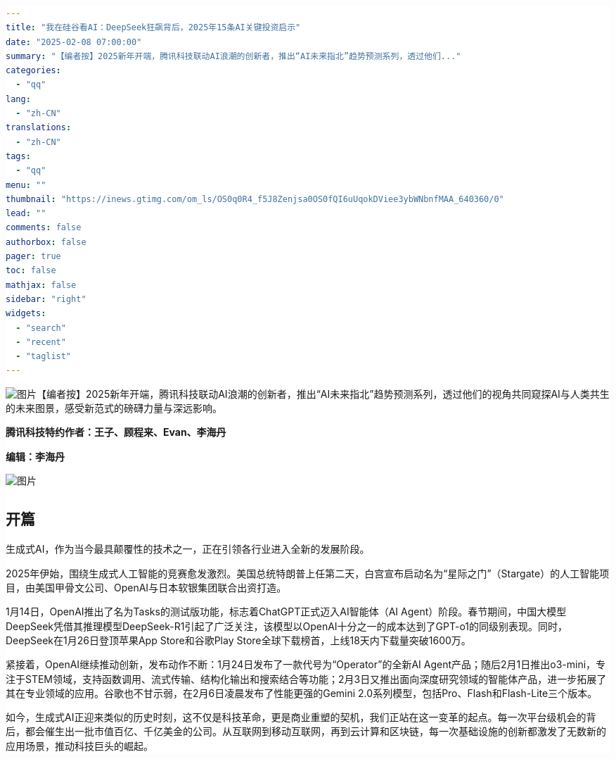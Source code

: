 ```yaml
---
title: "我在硅谷看AI：DeepSeek狂飙背后，2025年15条AI关键投资启示"
date: "2025-02-08 07:00:00"
summary: "【编者按】2025新年开端，腾讯科技联动AI浪潮的创新者，推出“AI未来指北”趋势预测系列，透过他们..."
categories:
  - "qq"
lang:
  - "zh-CN"
translations:
  - "zh-CN"
tags:
  - "qq"
menu: ""
thumbnail: "https://inews.gtimg.com/om_ls/OS0q0R4_f5J8Zenjsa0OS0fQI6uUqokDViee3ybWNbnfMAA_640360/0"
lead: ""
comments: false
authorbox: false
pager: true
toc: false
mathjax: false
sidebar: "right"
widgets:
  - "search"
  - "recent"
  - "taglist"
---
```


![图片](https://inews.gtimg.com/news_bt/OGuR3el4BGoP8qBLu9uFDiFzIedAa7uTR6iZMezX9VJF4AA/641)【编者按】2025新年开端，腾讯科技联动AI浪潮的创新者，推出“AI未来指北”趋势预测系列，透过他们的视角共同窥探AI与人类共生的未来图景，感受新范式的磅礴力量与深远影响。

**腾讯科技特约作者：王子、顾程来、Evan、李海丹**

**编辑：李海丹**

![图片](https://inews.gtimg.com/news_bt/OWGbHe2TGwN0phtfA6YCqxhLVXe_cx43KngkIB7Y_rvlAAA/641)

**开篇**
------

生成式AI，作为当今最具颠覆性的技术之一，正在引领各行业进入全新的发展阶段。

2025年伊始，围绕生成式人工智能的竞赛愈发激烈。美国总统特朗普上任第二天，白宫宣布启动名为“星际之门”（Stargate）的人工智能项目，由美国甲骨文公司、OpenAI与日本软银集团联合出资打造。

1月14日，OpenAI推出了名为Tasks的测试版功能，标志着ChatGPT正式迈入AI智能体（AI Agent）阶段。春节期间，中国大模型DeepSeek凭借其推理模型DeepSeek-R1引起了广泛关注，该模型以OpenAI十分之一的成本达到了GPT-o1的同级别表现。同时，DeepSeek在1月26日登顶苹果App Store和谷歌Play Store全球下载榜首，上线18天内下载量突破1600万。

紧接着，OpenAI继续推动创新，发布动作不断：1月24日发布了一款代号为“Operator”的全新AI Agent产品；随后2月1日推出o3-mini，专注于STEM领域，支持函数调用、流式传输、结构化输出和搜索结合等功能；2月3日又推出面向深度研究领域的智能体产品，进一步拓展了其在专业领域的应用。谷歌也不甘示弱，在2月6日凌晨发布了性能更强的Gemini 2.0系列模型，包括Pro、Flash和Flash-Lite三个版本。

如今，生成式AI正迎来类似的历史时刻，这不仅是科技革命，更是商业重塑的契机，我们正站在这一变革的起点。每一次平台级机会的背后，都会催生出一批市值百亿、千亿美金的公司。从互联网到移动互联网，再到云计算和区块链，每一次基础设施的创新都激发了无数新的应用场景，推动科技巨头的崛起。
